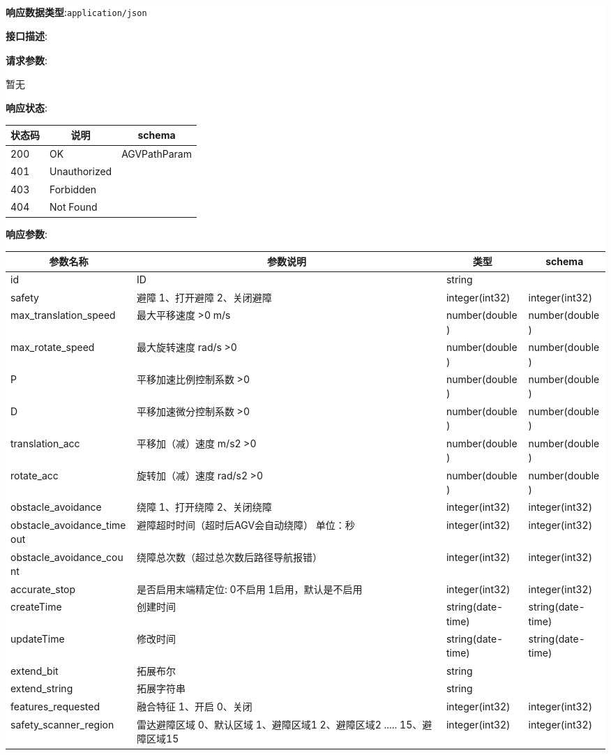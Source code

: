 
**响应数据类型**:`application/json`


**接口描述**:


**请求参数**:


暂无


**响应状态**:


| 状态码 | 说明 | schema |
| -------- | -------- | ----- | 
|200|OK|AGVPathParam|
|401|Unauthorized||
|403|Forbidden||
|404|Not Found||


**响应参数**:


| 参数名称 | 参数说明 | 类型 | schema |
| -------- | -------- | ----- |----- | 
|id|ID|string||
|safety|避障 1、打开避障  2、关闭避障|integer(int32)|integer(int32)|
|max_translation_speed|最大平移速度 >0 m/s|number(double)|number(double)|
|max_rotate_speed|最大旋转速度 rad/s >0|number(double)|number(double)|
|P|平移加速比例控制系数 >0|number(double)|number(double)|
|D|平移加速微分控制系数 >0|number(double)|number(double)|
|translation_acc|平移加（减）速度 m/s2 >0|number(double)|number(double)|
|rotate_acc|旋转加（减）速度 rad/s2 >0|number(double)|number(double)|
|obstacle_avoidance|绕障 1、打开绕障  2、关闭绕障|integer(int32)|integer(int32)|
|obstacle_avoidance_timeout|避障超时时间（超时后AGV会自动绕障） 单位：秒|integer(int32)|integer(int32)|
|obstacle_avoidance_count|绕障总次数（超过总次数后路径导航报错）|integer(int32)|integer(int32)|
|accurate_stop|是否启用末端精定位: 0不启用 1启用，默认是不启用|integer(int32)|integer(int32)|
|createTime|创建时间|string(date-time)|string(date-time)|
|updateTime|修改时间|string(date-time)|string(date-time)|
|extend_bit|拓展布尔|string||
|extend_string|拓展字符串|string||
|features_requested|融合特征 1、开启 0、关闭|integer(int32)|integer(int32)|
|safety_scanner_region|雷达避障区域 0、默认区域  1、避障区域1   2、避障区域2  .....  15、避障区域15|integer(int32)|integer(int32)|
